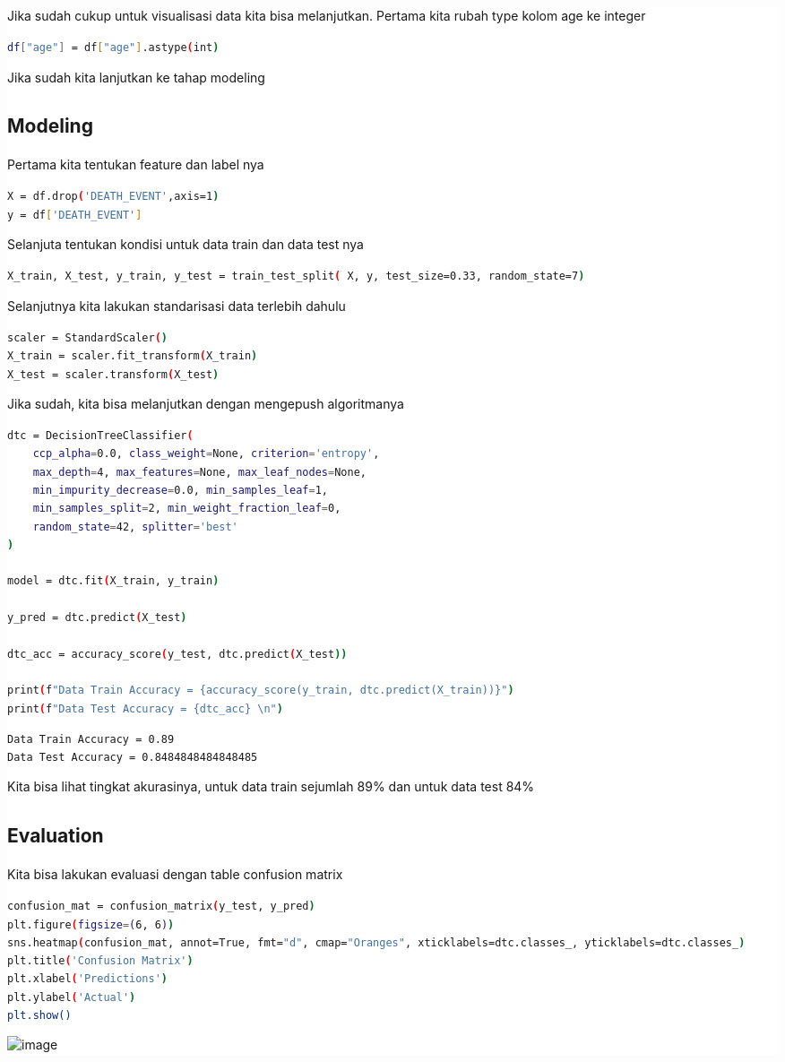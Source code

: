 Jika sudah cukup untuk visualisasi data kita bisa melanjutkan.
Pertama kita rubah type kolom age ke integer
```bash
df["age"] = df["age"].astype(int)
```
Jika sudah kita lanjutkan ke tahap modeling

## Modeling
Pertama kita tentukan feature dan label nya
```bash
X = df.drop('DEATH_EVENT',axis=1)
y = df['DEATH_EVENT']
```
Selanjuta tentukan kondisi untuk data train dan data test nya
```bash
X_train, X_test, y_train, y_test = train_test_split( X, y, test_size=0.33, random_state=7)
```
Selanjutnya kita lakukan standarisasi data terlebih dahulu
```bash
scaler = StandardScaler()
X_train = scaler.fit_transform(X_train)
X_test = scaler.transform(X_test)
```
Jika sudah, kita bisa melanjutkan dengan mengepush algoritmanya
```bash
dtc = DecisionTreeClassifier(
    ccp_alpha=0.0, class_weight=None, criterion='entropy',
    max_depth=4, max_features=None, max_leaf_nodes=None,
    min_impurity_decrease=0.0, min_samples_leaf=1,
    min_samples_split=2, min_weight_fraction_leaf=0,
    random_state=42, splitter='best'
)

model = dtc.fit(X_train, y_train)

y_pred = dtc.predict(X_test)

dtc_acc = accuracy_score(y_test, dtc.predict(X_test))

print(f"Data Train Accuracy = {accuracy_score(y_train, dtc.predict(X_train))}")
print(f"Data Test Accuracy = {dtc_acc} \n")
```
```bash
Data Train Accuracy = 0.89
Data Test Accuracy = 0.8484848484848485
```
Kita bisa lihat tingkat akurasinya, untuk data train sejumlah 89% dan untuk data test 84%


## Evaluation
Kita bisa lakukan evaluasi dengan table confusion matrix
```bash
confusion_mat = confusion_matrix(y_test, y_pred)
plt.figure(figsize=(6, 6))
sns.heatmap(confusion_mat, annot=True, fmt="d", cmap="Oranges", xticklabels=dtc.classes_, yticklabels=dtc.classes_)
plt.title('Confusion Matrix')
plt.xlabel('Predictions')
plt.ylabel('Actual')
plt.show()
```
![image](https://github.com/livia1073/uas/assets/149212033/c28d6857-6c54-427a-aee2-7b2428264ef0)

